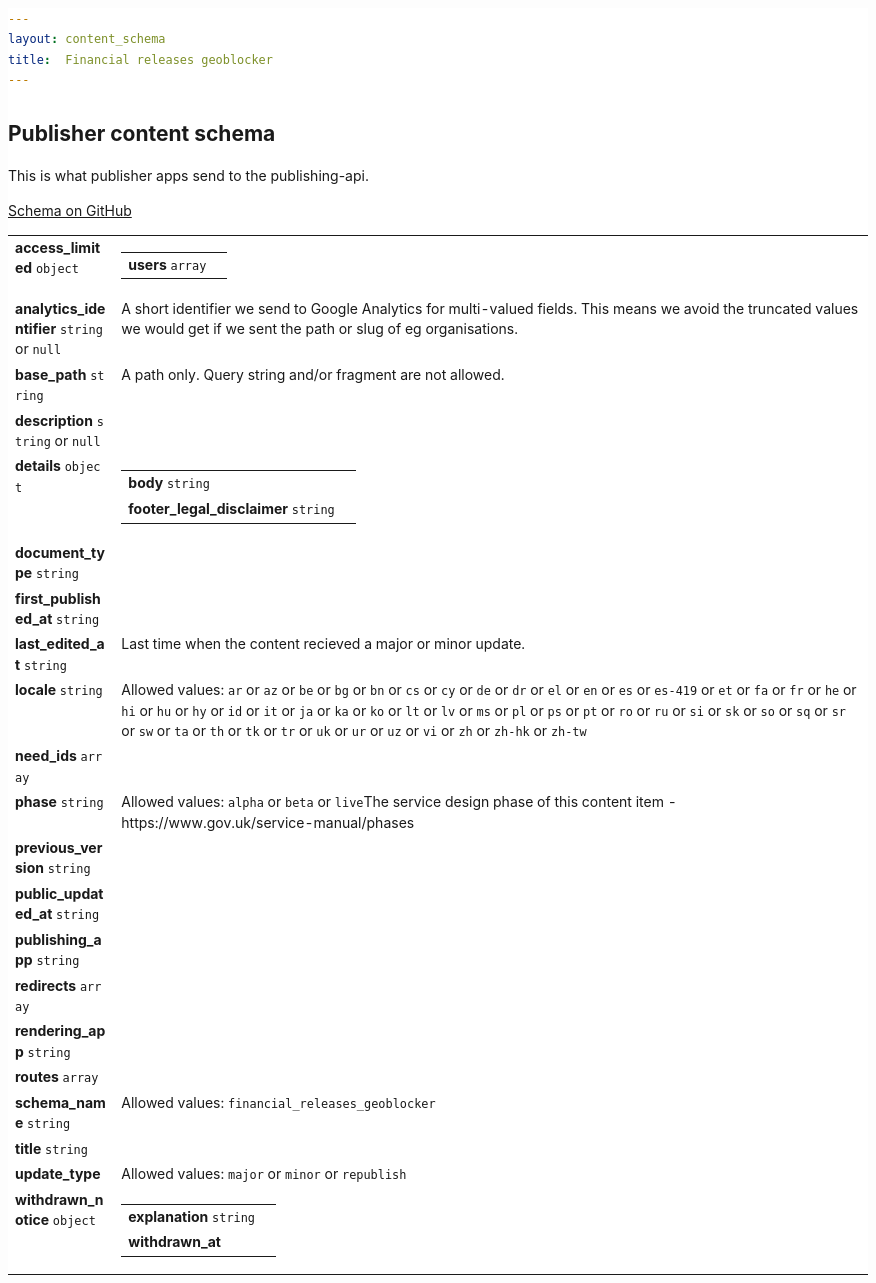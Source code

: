 ```yaml
---
layout: content_schema
title:  Financial releases geoblocker
---
```


## Publisher content schema

This is what publisher apps send to the publishing-api.

[Schema on GitHub](https://raw.githubusercontent.com/alphagov/govuk-content-schemas/master/dist/formats/financial_releases_geoblocker/publisher_v2/schema.json)

<table class='schema-table'><tr><td><strong>access_limited</strong> <code>object</code></td> <td><table class='schema-table'><tr><td><strong>users</strong> <code>array</code></td> <td></td></tr></table></td></tr>
<tr><td><strong>analytics_identifier</strong> <code>string</code> or <code>null</code></td> <td>A short identifier we send to Google Analytics for multi-valued fields. This means we avoid the truncated values we would get if we sent the path or slug of eg organisations.</td></tr>
<tr><td><strong>base_path</strong> <code>string</code></td> <td>A path only. Query string and/or fragment are not allowed.</td></tr>
<tr><td><strong>description</strong> <code>string</code> or <code>null</code></td> <td></td></tr>
<tr><td><strong>details</strong> <code>object</code></td> <td><table class='schema-table'><tr><td><strong>body</strong> <code>string</code></td> <td></td></tr>
<tr><td><strong>footer_legal_disclaimer</strong> <code>string</code></td> <td></td></tr></table></td></tr>
<tr><td><strong>document_type</strong> <code>string</code></td> <td></td></tr>
<tr><td><strong>first_published_at</strong> <code>string</code></td> <td></td></tr>
<tr><td><strong>last_edited_at</strong> <code>string</code></td> <td>Last time when the content recieved a major or minor update.</td></tr>
<tr><td><strong>locale</strong> <code>string</code></td> <td>Allowed values: <code>ar</code> or <code>az</code> or <code>be</code> or <code>bg</code> or <code>bn</code> or <code>cs</code> or <code>cy</code> or <code>de</code> or <code>dr</code> or <code>el</code> or <code>en</code> or <code>es</code> or <code>es-419</code> or <code>et</code> or <code>fa</code> or <code>fr</code> or <code>he</code> or <code>hi</code> or <code>hu</code> or <code>hy</code> or <code>id</code> or <code>it</code> or <code>ja</code> or <code>ka</code> or <code>ko</code> or <code>lt</code> or <code>lv</code> or <code>ms</code> or <code>pl</code> or <code>ps</code> or <code>pt</code> or <code>ro</code> or <code>ru</code> or <code>si</code> or <code>sk</code> or <code>so</code> or <code>sq</code> or <code>sr</code> or <code>sw</code> or <code>ta</code> or <code>th</code> or <code>tk</code> or <code>tr</code> or <code>uk</code> or <code>ur</code> or <code>uz</code> or <code>vi</code> or <code>zh</code> or <code>zh-hk</code> or <code>zh-tw</code></td></tr>
<tr><td><strong>need_ids</strong> <code>array</code></td> <td></td></tr>
<tr><td><strong>phase</strong> <code>string</code></td> <td>Allowed values: <code>alpha</code> or <code>beta</code> or <code>live</code>The service design phase of this content item - https://www.gov.uk/service-manual/phases</td></tr>
<tr><td><strong>previous_version</strong> <code>string</code></td> <td></td></tr>
<tr><td><strong>public_updated_at</strong> <code>string</code></td> <td></td></tr>
<tr><td><strong>publishing_app</strong> <code>string</code></td> <td></td></tr>
<tr><td><strong>redirects</strong> <code>array</code></td> <td></td></tr>
<tr><td><strong>rendering_app</strong> <code>string</code></td> <td></td></tr>
<tr><td><strong>routes</strong> <code>array</code></td> <td></td></tr>
<tr><td><strong>schema_name</strong> <code>string</code></td> <td>Allowed values: <code>financial_releases_geoblocker</code></td></tr>
<tr><td><strong>title</strong> <code>string</code></td> <td></td></tr>
<tr><td><strong>update_type</strong> </td> <td>Allowed values: <code>major</code> or <code>minor</code> or <code>republish</code></td></tr>
<tr><td><strong>withdrawn_notice</strong> <code>object</code></td> <td><table class='schema-table'><tr><td><strong>explanation</strong> <code>string</code></td> <td></td></tr>
<tr><td><strong>withdrawn_at</strong> </td> <td></td></tr></table></td></tr></table>
